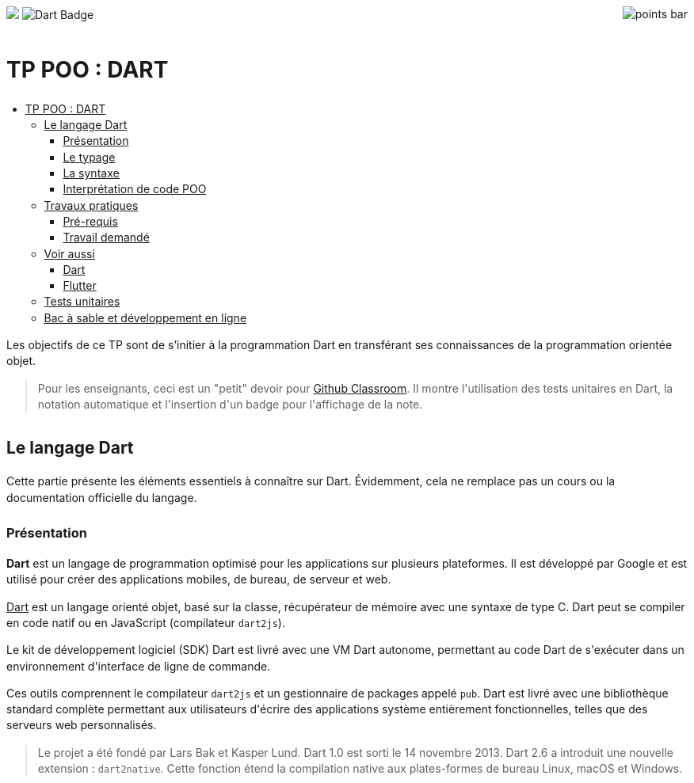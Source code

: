 <img alt="points bar" align="right" height="36" src="../../blob/badges/.github/badges/points-bar.svg" />

![](https://img.shields.io/badge/Github-Classroom-green.svg) ![Dart Badge](https://img.shields.io/badge/Dart-0175C2?logo=dart&logoColor=fff&style=plastic)

# TP POO : DART

- [TP POO : DART](#tp-poo--dart)
  - [Le langage Dart](#le-langage-dart)
    - [Présentation](#présentation)
    - [Le typage](#le-typage)
    - [La syntaxe](#la-syntaxe)
    - [Interprétation de code POO](#interprétation-de-code-poo)
  - [Travaux pratiques](#travaux-pratiques)
    - [Pré-requis](#pré-requis)
    - [Travail demandé](#travail-demandé)
  - [Voir aussi](#voir-aussi)
    - [Dart](#dart)
    - [Flutter](#flutter)
  - [Tests unitaires](#tests-unitaires)
  - [Bac à sable et développement en ligne](#bac-à-sable-et-développement-en-ligne)

Les objectifs de ce TP sont de s’initier à la programmation Dart en transférant ses connaissances de la programmation orientée objet.

> Pour les enseignants, ceci est un "petit" devoir pour [Github Classroom](https://btssn-lasalle84.github.io/guides-developpement-logiciel/guide-classroom.html). Il montre l'utilisation des tests unitaires en Dart, la notation automatique et l'insertion d'un badge pour l'affichage de la note.

## Le langage Dart

Cette partie présente les éléments essentiels à connaître sur Dart. Évidemment, cela ne remplace pas un cours ou la documentation officielle du langage.

### Présentation

**Dart** est un langage de programmation optimisé pour les applications sur plusieurs plateformes. Il est développé par Google et est utilisé pour créer des applications mobiles, de bureau, de serveur et web.

[Dart](https://fr.wikipedia.org/wiki/Dart_(langage)) est un langage orienté objet, basé sur la classe, récupérateur de mémoire avec une syntaxe de type C. Dart peut se compiler en code natif ou en JavaScript (compilateur `dart2js`).

Le kit de développement logiciel (SDK) Dart est livré avec une VM Dart autonome, permettant au code Dart de s'exécuter dans un environnement d'interface de ligne de commande.

Ces outils comprennent le compilateur `dart2js` et un gestionnaire de packages appelé `pub`. Dart est livré avec une bibliothèque standard complète permettant aux utilisateurs d'écrire des applications système entièrement fonctionnelles, telles que des serveurs web personnalisés.

> Le projet a été fondé par Lars Bak et Kasper Lund. Dart 1.0 est sorti le 14 novembre 2013. Dart 2.6 a introduit une nouvelle extension : `dart2native`. Cette fonction étend la compilation native aux plates-formes de bureau Linux, macOS et Windows.
